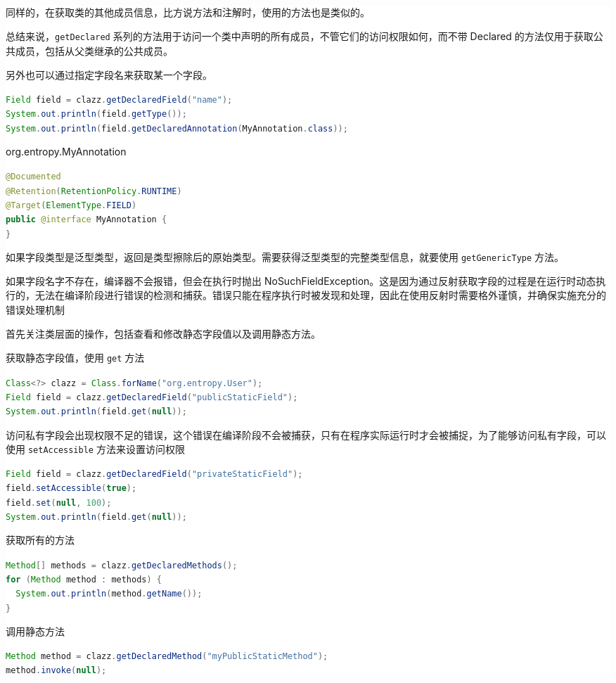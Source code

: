 同样的，在获取类的其他成员信息，比方说方法和注解时，使用的方法也是类似的。



总结来说，`getDeclared` 系列的方法用于访问一个类中声明的所有成员，不管它们的访问权限如何，而不带 Declared 的方法仅用于获取公共成员，包括从父类继承的公共成员。

另外也可以通过指定字段名来获取某一个字段。

```java
Field field = clazz.getDeclaredField("name");
System.out.println(field.getType());
System.out.println(field.getDeclaredAnnotation(MyAnnotation.class));
```

org.entropy.MyAnnotation

```java
@Documented
@Retention(RetentionPolicy.RUNTIME)
@Target(ElementType.FIELD)
public @interface MyAnnotation {
}
```

如果字段类型是泛型类型，返回是类型擦除后的原始类型。需要获得泛型类型的完整类型信息，就要使用 `getGenericType` 方法。

如果字段名字不存在，编译器不会报错，但会在执行时抛出 NoSuchFieldException。这是因为通过反射获取字段的过程是在运行时动态执行的，无法在编译阶段进行错误的检测和捕获。错误只能在程序执行时被发现和处理，因此在使用反射时需要格外谨慎，并确保实施充分的错误处理机制



首先关注类层面的操作，包括查看和修改静态字段值以及调用静态方法。

获取静态字段值，使用 `get` 方法

```java
Class<?> clazz = Class.forName("org.entropy.User");
Field field = clazz.getDeclaredField("publicStaticField");
System.out.println(field.get(null));
```

访问私有字段会出现权限不足的错误，这个错误在编译阶段不会被捕获，只有在程序实际运行时才会被捕捉，为了能够访问私有字段，可以使用 `setAccessible` 方法来设置访问权限

```java
Field field = clazz.getDeclaredField("privateStaticField");
field.setAccessible(true);
field.set(null, 100);
System.out.println(field.get(null));
```

获取所有的方法

```java
Method[] methods = clazz.getDeclaredMethods();
for (Method method : methods) {
  System.out.println(method.getName());
}
```

调用静态方法

```java
Method method = clazz.getDeclaredMethod("myPublicStaticMethod");
method.invoke(null);
```

